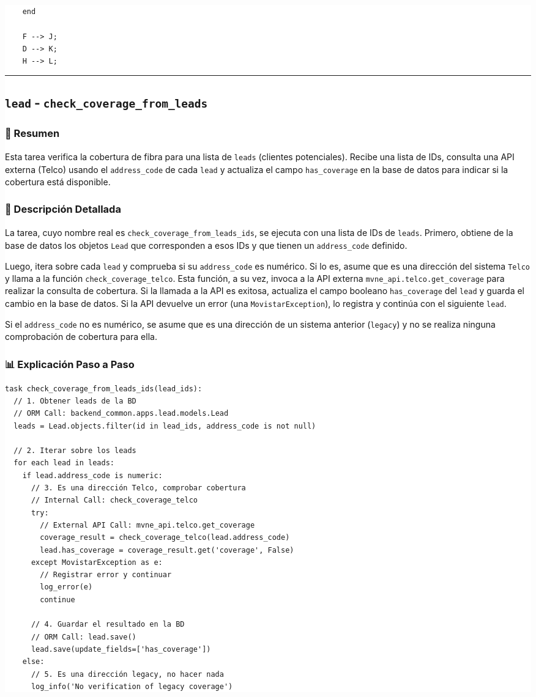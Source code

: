```mermaid
    end

    F --> J;
    D --> K;
    H --> L;

```

---

## `lead` - `check_coverage_from_leads`

### 🎯 Resumen

Esta tarea verifica la cobertura de fibra para una lista de `leads` (clientes potenciales). Recibe una lista de IDs, consulta una API externa (Telco) usando el `address_code` de cada `lead` y actualiza el campo `has_coverage` en la base de datos para indicar si la cobertura está disponible.

### 🧾 Descripción Detallada

La tarea, cuyo nombre real es `check_coverage_from_leads_ids`, se ejecuta con una lista de IDs de `leads`. Primero, obtiene de la base de datos los objetos `Lead` que corresponden a esos IDs y que tienen un `address_code` definido.

Luego, itera sobre cada `lead` y comprueba si su `address_code` es numérico. Si lo es, asume que es una dirección del sistema `Telco` y llama a la función `check_coverage_telco`. Esta función, a su vez, invoca a la API externa `mvne_api.telco.get_coverage` para realizar la consulta de cobertura. Si la llamada a la API es exitosa, actualiza el campo booleano `has_coverage` del `lead` y guarda el cambio en la base de datos. Si la API devuelve un error (una `MovistarException`), lo registra y continúa con el siguiente `lead`.

Si el `address_code` no es numérico, se asume que es una dirección de un sistema anterior (`legacy`) y no se realiza ninguna comprobación de cobertura para ella.

### 📊 Explicación Paso a Paso

```pseudocode
task check_coverage_from_leads_ids(lead_ids):
  // 1. Obtener leads de la BD
  // ORM Call: backend_common.apps.lead.models.Lead
  leads = Lead.objects.filter(id in lead_ids, address_code is not null)

  // 2. Iterar sobre los leads
  for each lead in leads:
    if lead.address_code is numeric:
      // 3. Es una dirección Telco, comprobar cobertura
      // Internal Call: check_coverage_telco
      try:
        // External API Call: mvne_api.telco.get_coverage
        coverage_result = check_coverage_telco(lead.address_code)
        lead.has_coverage = coverage_result.get('coverage', False)
      except MovistarException as e:
        // Registrar error y continuar
        log_error(e)
        continue

      // 4. Guardar el resultado en la BD
      // ORM Call: lead.save()
      lead.save(update_fields=['has_coverage'])
    else:
      // 5. Es una dirección legacy, no hacer nada
      log_info('No verification of legacy coverage')
```
